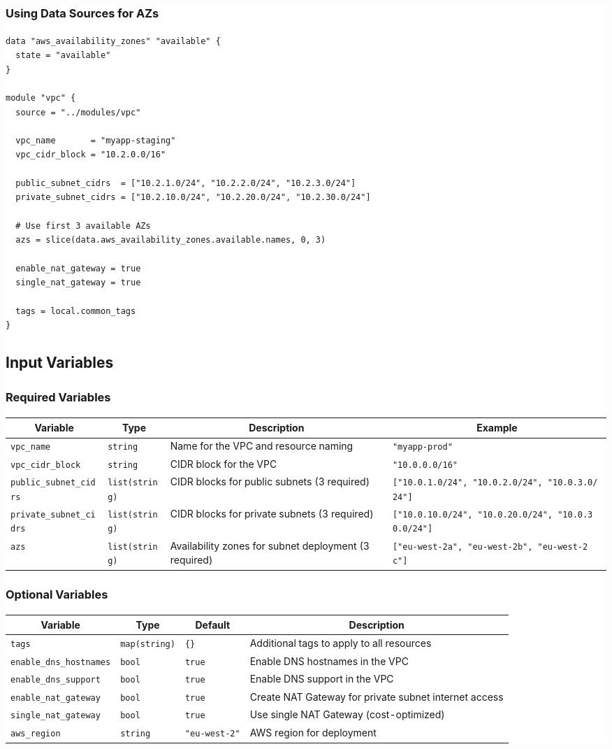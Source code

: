 ### Using Data Sources for AZs

```hcl
data "aws_availability_zones" "available" {
  state = "available"
}

module "vpc" {
  source = "../modules/vpc"
  
  vpc_name       = "myapp-staging"
  vpc_cidr_block = "10.2.0.0/16"
  
  public_subnet_cidrs  = ["10.2.1.0/24", "10.2.2.0/24", "10.2.3.0/24"]
  private_subnet_cidrs = ["10.2.10.0/24", "10.2.20.0/24", "10.2.30.0/24"]
  
  # Use first 3 available AZs
  azs = slice(data.aws_availability_zones.available.names, 0, 3)
  
  enable_nat_gateway = true
  single_nat_gateway = true
  
  tags = local.common_tags
}
```

## Input Variables

### Required Variables

| Variable | Type | Description | Example |
|----------|------|-------------|---------|
| `vpc_name` | `string` | Name for the VPC and resource naming | `"myapp-prod"` |
| `vpc_cidr_block` | `string` | CIDR block for the VPC | `"10.0.0.0/16"` |
| `public_subnet_cidrs` | `list(string)` | CIDR blocks for public subnets (3 required) | `["10.0.1.0/24", "10.0.2.0/24", "10.0.3.0/24"]` |
| `private_subnet_cidrs` | `list(string)` | CIDR blocks for private subnets (3 required) | `["10.0.10.0/24", "10.0.20.0/24", "10.0.30.0/24"]` |
| `azs` | `list(string)` | Availability zones for subnet deployment (3 required) | `["eu-west-2a", "eu-west-2b", "eu-west-2c"]` |

### Optional Variables

| Variable | Type | Default | Description |
|----------|------|---------|-------------|
| `tags` | `map(string)` | `{}` | Additional tags to apply to all resources |
| `enable_dns_hostnames` | `bool` | `true` | Enable DNS hostnames in the VPC |
| `enable_dns_support` | `bool` | `true` | Enable DNS support in the VPC |
| `enable_nat_gateway` | `bool` | `true` | Create NAT Gateway for private subnet internet access |
| `single_nat_gateway` | `bool` | `true` | Use single NAT Gateway (cost-optimized) |
| `aws_region` | `string` | `"eu-west-2"` | AWS region for deployment |
